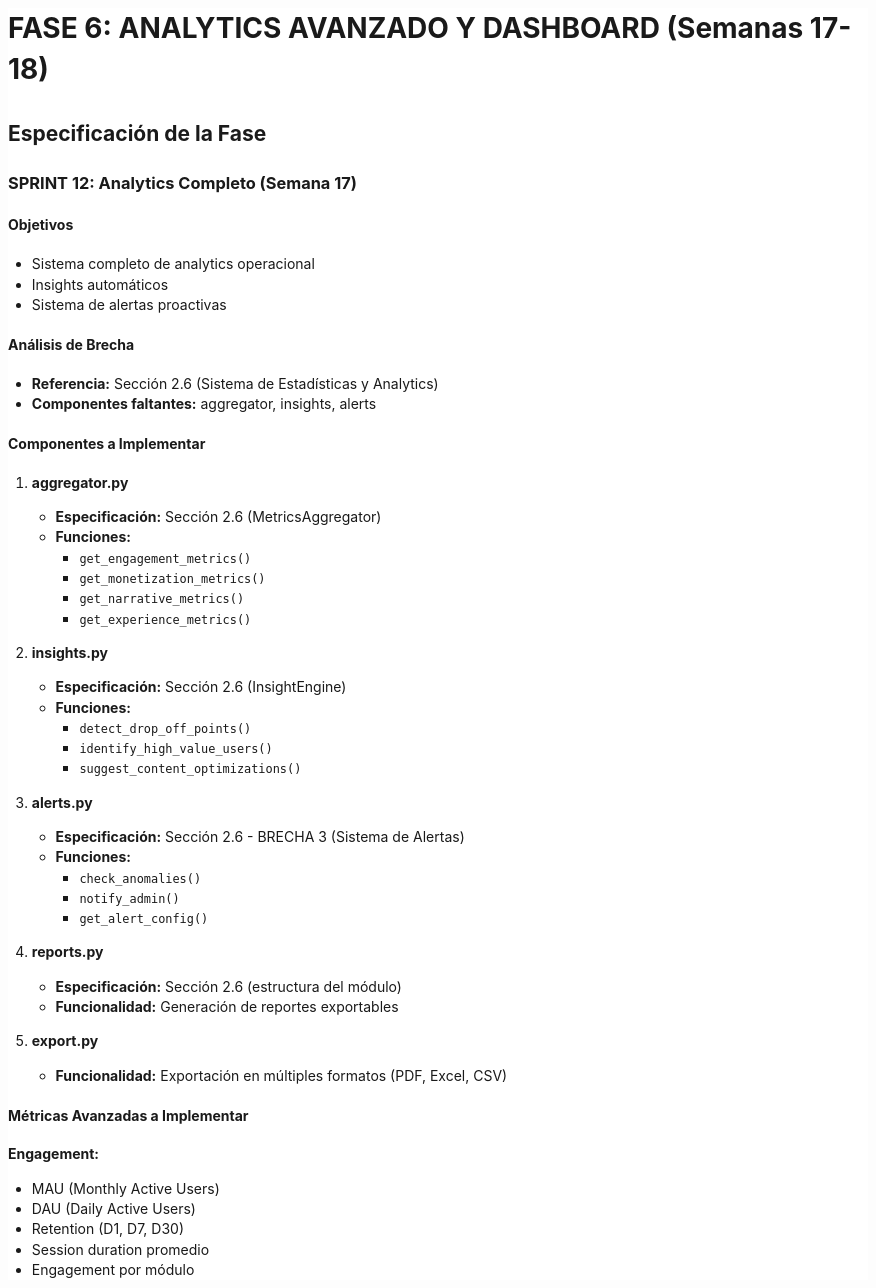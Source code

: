 # FASE 6: ANALYTICS AVANZADO Y DASHBOARD (Semanas 17-18)

## Especificación de la Fase

### SPRINT 12: Analytics Completo (Semana 17)

#### Objetivos
- Sistema completo de analytics operacional
- Insights automáticos
- Sistema de alertas proactivas

#### Análisis de Brecha
- **Referencia:** Sección 2.6 (Sistema de Estadísticas y Analytics)
- **Componentes faltantes:** aggregator, insights, alerts

#### Componentes a Implementar
1. **aggregator.py**
   - **Especificación:** Sección 2.6 (MetricsAggregator)
   - **Funciones:**
     - `get_engagement_metrics()`
     - `get_monetization_metrics()`
     - `get_narrative_metrics()`
     - `get_experience_metrics()`

2. **insights.py**
   - **Especificación:** Sección 2.6 (InsightEngine)
   - **Funciones:**
     - `detect_drop_off_points()`
     - `identify_high_value_users()`
     - `suggest_content_optimizations()`

3. **alerts.py**
   - **Especificación:** Sección 2.6 - BRECHA 3 (Sistema de Alertas)
   - **Funciones:**
     - `check_anomalies()`
     - `notify_admin()`
     - `get_alert_config()`

4. **reports.py**
   - **Especificación:** Sección 2.6 (estructura del módulo)
   - **Funcionalidad:** Generación de reportes exportables

5. **export.py**
   - **Funcionalidad:** Exportación en múltiples formatos (PDF, Excel, CSV)

#### Métricas Avanzadas a Implementar

**Engagement:**
- MAU (Monthly Active Users)
- DAU (Daily Active Users)
- Retention (D1, D7, D30)
- Session duration promedio
- Engagement por módulo
